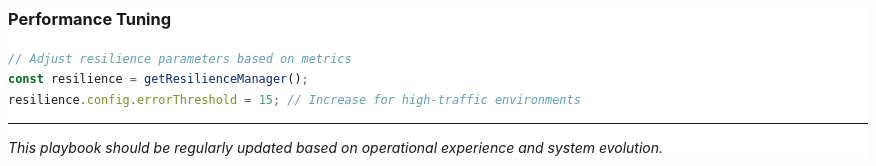### Performance Tuning
```javascript
// Adjust resilience parameters based on metrics
const resilience = getResilienceManager();
resilience.config.errorThreshold = 15; // Increase for high-traffic environments
```

---

*This playbook should be regularly updated based on operational experience and system evolution.* 